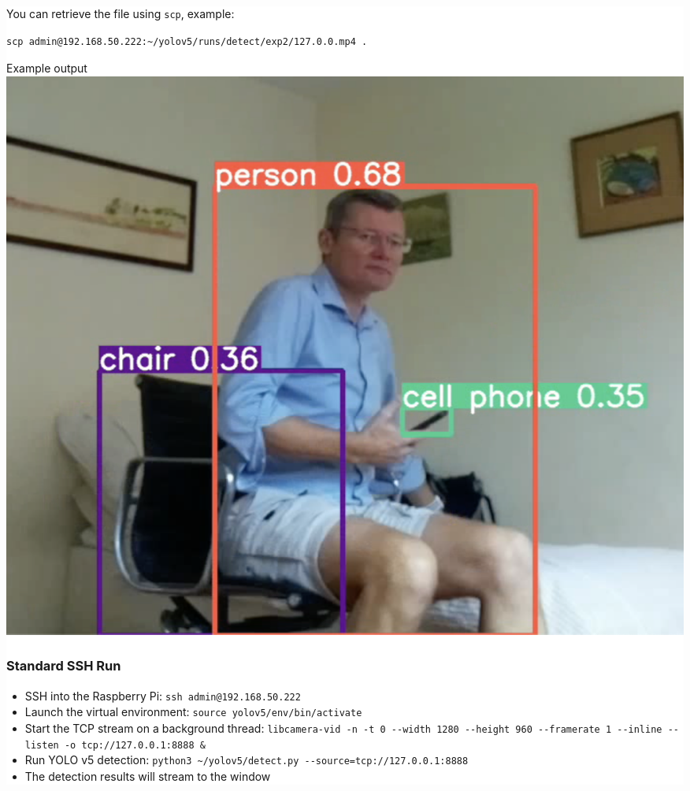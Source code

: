 You can retrieve the file using `scp`, example:
```
scp admin@192.168.50.222:~/yolov5/runs/detect/exp2/127.0.0.mp4 .
```
Example output
![Example capture](images/exampleCapture.png)

### Standard SSH Run

- SSH into the Raspberry Pi: `ssh admin@192.168.50.222`
- Launch the virtual environment: `source yolov5/env/bin/activate`
- Start the TCP stream on a background thread: `libcamera-vid -n -t 0 --width 1280 --height 960 --framerate 1 --inline --listen -o tcp://127.0.0.1:8888 &`
- Run YOLO v5 detection: `python3 ~/yolov5/detect.py --source=tcp://127.0.0.1:8888`
- The detection results will stream to the window

